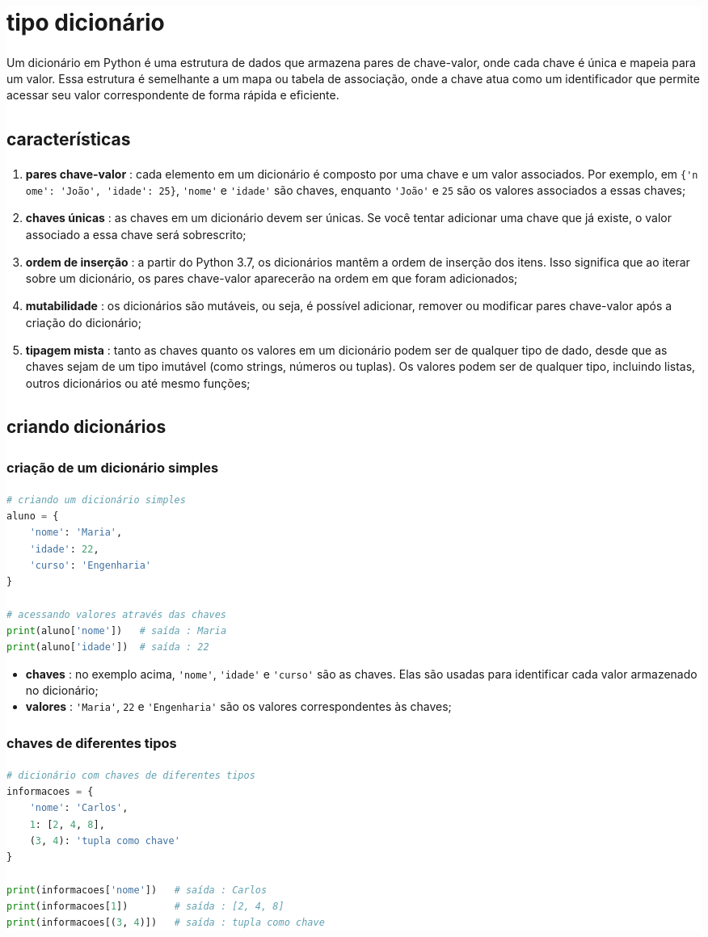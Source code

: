 # tipo dicionário

Um dicionário em Python é uma estrutura de dados que armazena pares de chave-valor, onde cada chave é única e mapeia para um valor. Essa estrutura é semelhante a um mapa ou tabela de associação, onde a chave atua como um identificador que permite acessar seu valor correspondente de forma rápida e eficiente.

## características

1. **pares chave-valor** : cada elemento em um dicionário é composto por uma chave e um valor associados. Por exemplo, em `{'nome': 'João', 'idade': 25}`, `'nome'` e `'idade'` são chaves, enquanto `'João'` e `25` são os valores associados a essas chaves;

2. **chaves únicas** : as chaves em um dicionário devem ser únicas. Se você tentar adicionar uma chave que já existe, o valor associado a essa chave será sobrescrito;

3. **ordem de inserção** : a partir do Python 3.7, os dicionários mantêm a ordem de inserção dos itens. Isso significa que ao iterar sobre um dicionário, os pares chave-valor aparecerão na ordem em que foram adicionados;

4. **mutabilidade** : os dicionários são mutáveis, ou seja, é possível adicionar, remover ou modificar pares chave-valor após a criação do dicionário;

5. **tipagem mista** : tanto as chaves quanto os valores em um dicionário podem ser de qualquer tipo de dado, desde que as chaves sejam de um tipo imutável (como strings, números ou tuplas). Os valores podem ser de qualquer tipo, incluindo listas, outros dicionários ou até mesmo funções;

## criando dicionários

### criação de um dicionário simples
```python
# criando um dicionário simples
aluno = {
    'nome': 'Maria',
    'idade': 22,
    'curso': 'Engenharia'
}

# acessando valores através das chaves
print(aluno['nome'])   # saída : Maria
print(aluno['idade'])  # saída : 22
```

- **chaves** : no exemplo acima, `'nome'`, `'idade'` e `'curso'` são as chaves. Elas são usadas para identificar cada valor armazenado no dicionário;
- **valores** : `'Maria'`, `22` e `'Engenharia'` são os valores correspondentes às chaves;

### chaves de diferentes tipos
```python
# dicionário com chaves de diferentes tipos
informacoes = {
    'nome': 'Carlos',
    1: [2, 4, 8],
    (3, 4): 'tupla como chave'
}

print(informacoes['nome'])   # saída : Carlos
print(informacoes[1])        # saída : [2, 4, 8]
print(informacoes[(3, 4)])   # saída : tupla como chave
```
